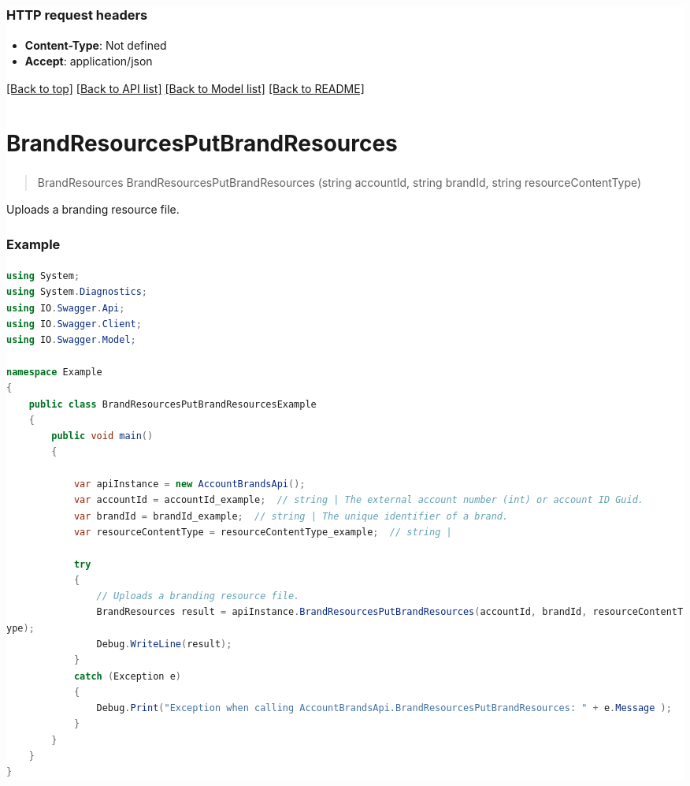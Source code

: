 ### HTTP request headers

 - **Content-Type**: Not defined
 - **Accept**: application/json

[[Back to top]](#) [[Back to API list]](../README.md#documentation-for-api-endpoints) [[Back to Model list]](../README.md#documentation-for-models) [[Back to README]](../README.md)

<a name="brandresourcesputbrandresources"></a>
# **BrandResourcesPutBrandResources**
> BrandResources BrandResourcesPutBrandResources (string accountId, string brandId, string resourceContentType)

Uploads a branding resource file.



### Example
```csharp
using System;
using System.Diagnostics;
using IO.Swagger.Api;
using IO.Swagger.Client;
using IO.Swagger.Model;

namespace Example
{
    public class BrandResourcesPutBrandResourcesExample
    {
        public void main()
        {
            
            var apiInstance = new AccountBrandsApi();
            var accountId = accountId_example;  // string | The external account number (int) or account ID Guid.
            var brandId = brandId_example;  // string | The unique identifier of a brand.
            var resourceContentType = resourceContentType_example;  // string | 

            try
            {
                // Uploads a branding resource file.
                BrandResources result = apiInstance.BrandResourcesPutBrandResources(accountId, brandId, resourceContentType);
                Debug.WriteLine(result);
            }
            catch (Exception e)
            {
                Debug.Print("Exception when calling AccountBrandsApi.BrandResourcesPutBrandResources: " + e.Message );
            }
        }
    }
}
```
